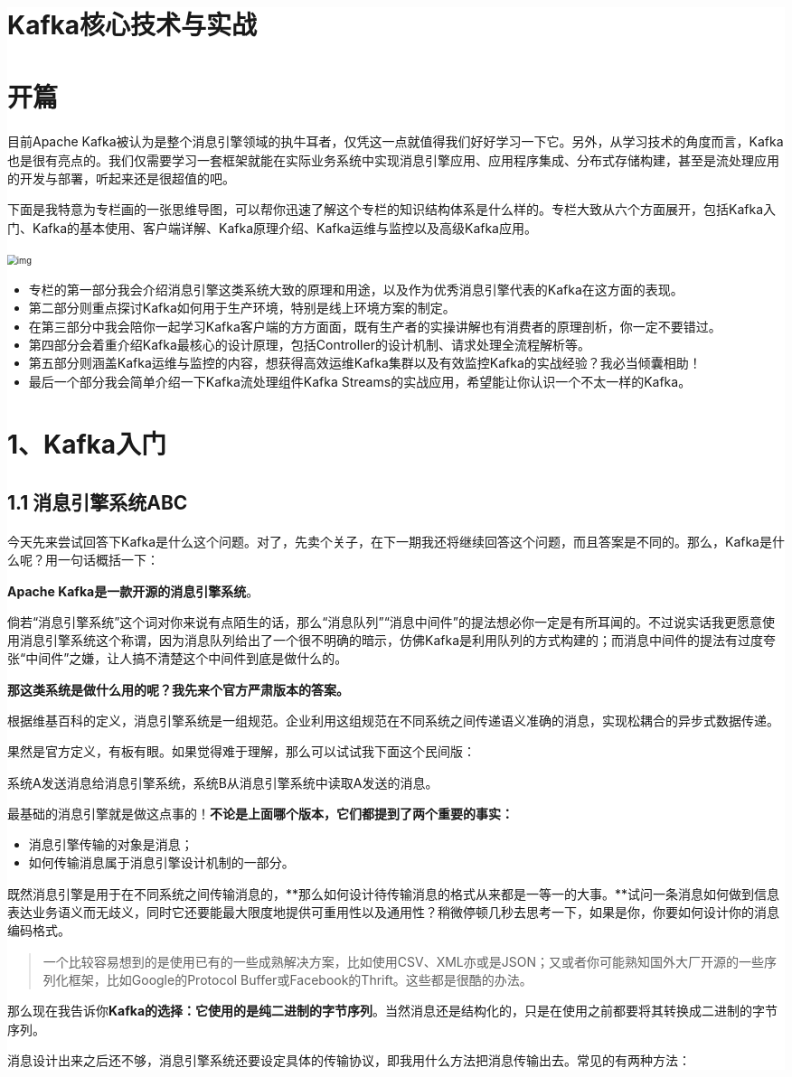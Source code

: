 # Kafka核心技术与实战

# 开篇

目前Apache Kafka被认为是整个消息引擎领域的执牛耳者，仅凭这一点就值得我们好好学习一下它。另外，从学习技术的角度而言，Kafka也是很有亮点的。我们仅需要学习一套框架就能在实际业务系统中实现消息引擎应用、应用程序集成、分布式存储构建，甚至是流处理应用的开发与部署，听起来还是很超值的吧。

下面是我特意为专栏画的一张思维导图，可以帮你迅速了解这个专栏的知识结构体系是什么样的。专栏大致从六个方面展开，包括Kafka入门、Kafka的基本使用、客户端详解、Kafka原理介绍、Kafka运维与监控以及高级Kafka应用。

<img src="https://java-baguwen.oss-cn-chengdu.aliyuncs.com/images/8b28137150c70d66200f649e26ff2395.jpg" alt="img" style="zoom: 67%;" />

- 专栏的第一部分我会介绍消息引擎这类系统大致的原理和用途，以及作为优秀消息引擎代表的Kafka在这方面的表现。
- 第二部分则重点探讨Kafka如何用于生产环境，特别是线上环境方案的制定。
- 在第三部分中我会陪你一起学习Kafka客户端的方方面面，既有生产者的实操讲解也有消费者的原理剖析，你一定不要错过。
- 第四部分会着重介绍Kafka最核心的设计原理，包括Controller的设计机制、请求处理全流程解析等。
- 第五部分则涵盖Kafka运维与监控的内容，想获得高效运维Kafka集群以及有效监控Kafka的实战经验？我必当倾囊相助！
- 最后一个部分我会简单介绍一下Kafka流处理组件Kafka Streams的实战应用，希望能让你认识一个不太一样的Kafka。



# 1、Kafka入门

## 1.1 消息引擎系统ABC

今天先来尝试回答下Kafka是什么这个问题。对了，先卖个关子，在下一期我还将继续回答这个问题，而且答案是不同的。那么，Kafka是什么呢？用一句话概括一下：

**Apache Kafka是一款开源的消息引擎系统**。

倘若“消息引擎系统”这个词对你来说有点陌生的话，那么“消息队列”“消息中间件”的提法想必你一定是有所耳闻的。不过说实话我更愿意使用消息引擎系统这个称谓，因为消息队列给出了一个很不明确的暗示，仿佛Kafka是利用队列的方式构建的；而消息中间件的提法有过度夸张“中间件”之嫌，让人搞不清楚这个中间件到底是做什么的。

**那这类系统是做什么用的呢？我先来个官方严肃版本的答案。**

根据维基百科的定义，消息引擎系统是一组规范。企业利用这组规范在不同系统之间传递语义准确的消息，实现松耦合的异步式数据传递。

果然是官方定义，有板有眼。如果觉得难于理解，那么可以试试我下面这个民间版：

系统A发送消息给消息引擎系统，系统B从消息引擎系统中读取A发送的消息。

最基础的消息引擎就是做这点事的！**不论是上面哪个版本，它们都提到了两个重要的事实：**

- 消息引擎传输的对象是消息；
- 如何传输消息属于消息引擎设计机制的一部分。

既然消息引擎是用于在不同系统之间传输消息的，**那么如何设计待传输消息的格式从来都是一等一的大事。**试问一条消息如何做到信息表达业务语义而无歧义，同时它还要能最大限度地提供可重用性以及通用性？稍微停顿几秒去思考一下，如果是你，你要如何设计你的消息编码格式。

> ​	一个比较容易想到的是使用已有的一些成熟解决方案，比如使用CSV、XML亦或是JSON；又或者你可能熟知国外大厂开源的一些序列化框架，比如Google的Protocol Buffer或Facebook的Thrift。这些都是很酷的办法。

那么现在我告诉你**Kafka的选择：它使用的是纯二进制的字节序列**。当然消息还是结构化的，只是在使用之前都要将其转换成二进制的字节序列。

消息设计出来之后还不够，消息引擎系统还要设定具体的传输协议，即我用什么方法把消息传输出去。常见的有两种方法：
